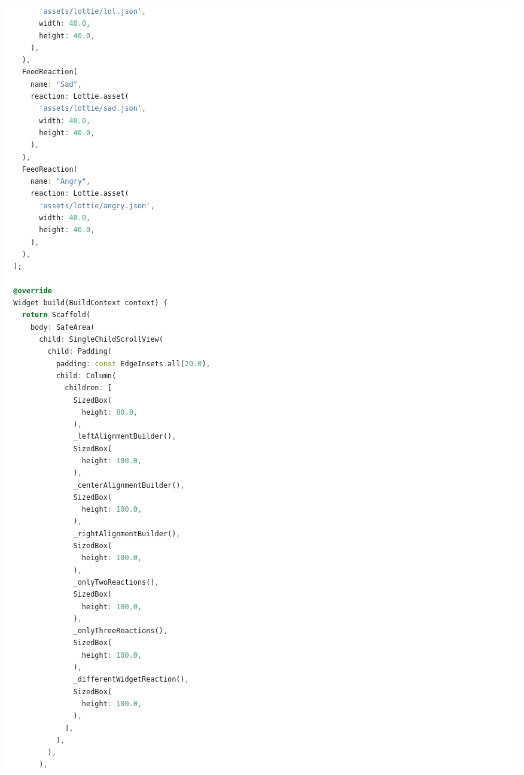 ```dart
        'assets/lottie/lol.json',
        width: 40.0,
        height: 40.0,
      ),
    ),
    FeedReaction(
      name: "Sad",
      reaction: Lottie.asset(
        'assets/lottie/sad.json',
        width: 40.0,
        height: 40.0,
      ),
    ),
    FeedReaction(
      name: "Angry",
      reaction: Lottie.asset(
        'assets/lottie/angry.json',
        width: 40.0,
        height: 40.0,
      ),
    ),
  ];

  @override
  Widget build(BuildContext context) {
    return Scaffold(
      body: SafeArea(
        child: SingleChildScrollView(
          child: Padding(
            padding: const EdgeInsets.all(20.0),
            child: Column(
              children: [
                SizedBox(
                  height: 80.0,
                ),
                _leftAlignmentBuilder(),
                SizedBox(
                  height: 100.0,
                ),
                _centerAlignmentBuilder(),
                SizedBox(
                  height: 100.0,
                ),
                _rightAlignmentBuilder(),
                SizedBox(
                  height: 100.0,
                ),
                _onlyTwoReactions(),
                SizedBox(
                  height: 100.0,
                ),
                _onlyThreeReactions(),
                SizedBox(
                  height: 100.0,
                ),
                _differentWidgetReaction(),
                SizedBox(
                  height: 100.0,
                ),
              ],
            ),
          ),
        ),
```
